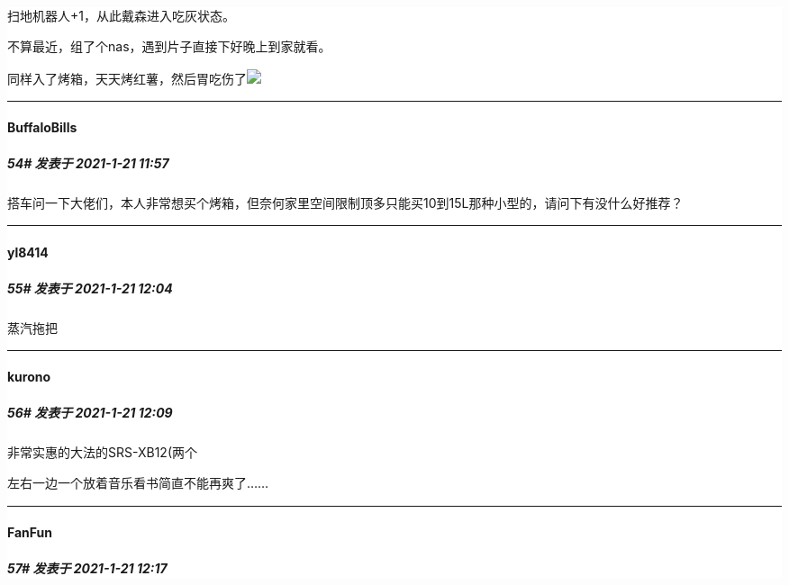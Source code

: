 


扫地机器人+1，从此戴森进入吃灰状态。

不算最近，组了个nas，遇到片子直接下好晚上到家就看。

同样入了烤箱，天天烤红薯，然后胃吃伤了<img src="https://static.saraba1st.com/image/smiley/face2017/001.png" referrerpolicy="no-referrer">







*****

####  BuffaloBills  
##### 54#       发表于 2021-1-21 11:57




搭车问一下大佬们，本人非常想买个烤箱，但奈何家里空间限制顶多只能买10到15L那种小型的，请问下有没什么好推荐？







*****

####  yl8414  
##### 55#       发表于 2021-1-21 12:04




蒸汽拖把







*****

####  kurono  
##### 56#       发表于 2021-1-21 12:09




非常实惠的大法的SRS-XB12(两个

左右一边一个放着音乐看书简直不能再爽了……







*****

####  FanFun  
##### 57#       发表于 2021-1-21 12:17
